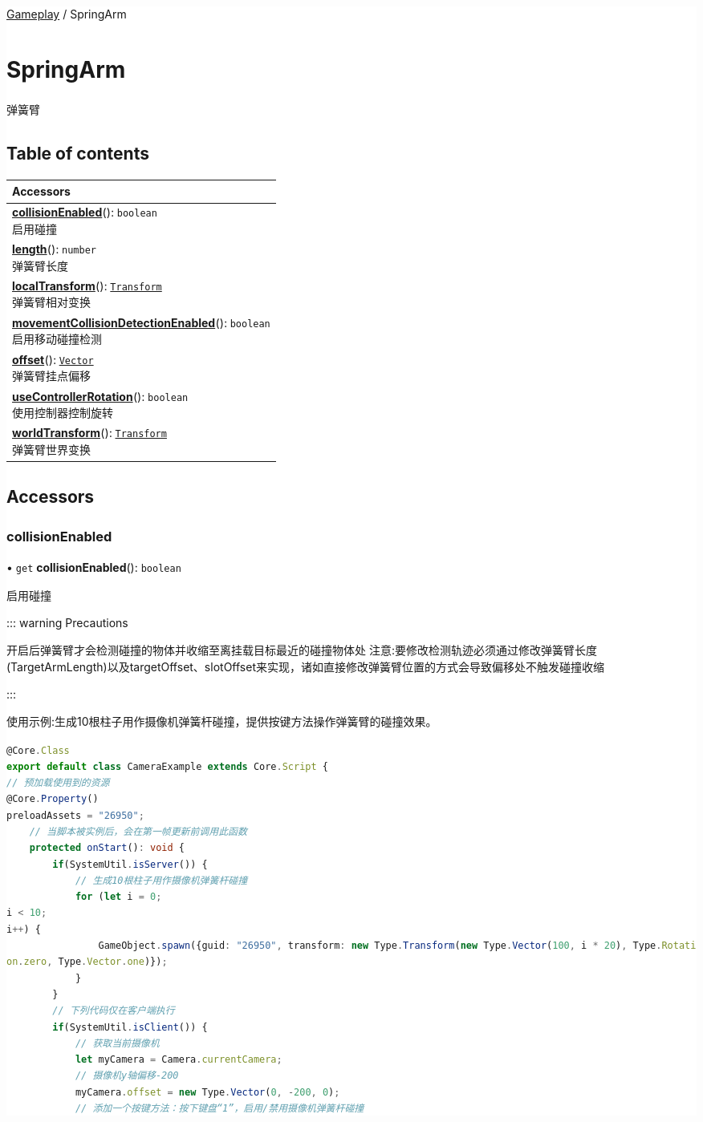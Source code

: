 [Gameplay](../groups/Gameplay.Gameplay.md) / SpringArm

# SpringArm <Badge type="tip" text="Class" /> <Score text="SpringArm" />

弹簧臂

## Table of contents

| Accessors |
| :-----|
| **[collisionEnabled](Gameplay.SpringArm.md#collisionenabled)**(): `boolean` <br> 启用碰撞|
| **[length](Gameplay.SpringArm.md#length)**(): `number` <br> 弹簧臂长度|
| **[localTransform](Gameplay.SpringArm.md#localtransform)**(): [`Transform`](Type.Transform.md) <br> 弹簧臂相对变换|
| **[movementCollisionDetectionEnabled](Gameplay.SpringArm.md#movementcollisiondetectionenabled)**(): `boolean` <br> 启用移动碰撞检测|
| **[offset](Gameplay.SpringArm.md#offset)**(): [`Vector`](Type.Vector.md) <br> 弹簧臂挂点偏移|
| **[useControllerRotation](Gameplay.SpringArm.md#usecontrollerrotation)**(): `boolean` <br> 使用控制器控制旋转|
| **[worldTransform](Gameplay.SpringArm.md#worldtransform)**(): [`Transform`](Type.Transform.md) <br> 弹簧臂世界变换|

## Accessors

### collisionEnabled <Score text="collisionEnabled" /> 

• `get` **collisionEnabled**(): `boolean` <Badge type="tip" text="client" />

启用碰撞


::: warning Precautions

开启后弹簧臂才会检测碰撞的物体并收缩至离挂载目标最近的碰撞物体处
 注意:要修改检测轨迹必须通过修改弹簧臂长度(TargetArmLength)以及targetOffset、slotOffset来实现，诸如直接修改弹簧臂位置的方式会导致偏移处不触发碰撞收缩

:::

使用示例:生成10根柱子用作摄像机弹簧杆碰撞，提供按键方法操作弹簧臂的碰撞效果。
```ts
@Core.Class
export default class CameraExample extends Core.Script {
// 预加载使用到的资源
@Core.Property()
preloadAssets = "26950";
    // 当脚本被实例后，会在第一帧更新前调用此函数
    protected onStart(): void {
        if(SystemUtil.isServer()) {
            // 生成10根柱子用作摄像机弹簧杆碰撞
            for (let i = 0;
i < 10;
i++) {
                GameObject.spawn({guid: "26950", transform: new Type.Transform(new Type.Vector(100, i * 20), Type.Rotation.zero, Type.Vector.one)});
            }
        }
        // 下列代码仅在客户端执行
        if(SystemUtil.isClient()) {
            // 获取当前摄像机
            let myCamera = Camera.currentCamera;
            // 摄像机y轴偏移-200
            myCamera.offset = new Type.Vector(0, -200, 0);
            // 添加一个按键方法：按下键盘“1”，启用/禁用摄像机弹簧杆碰撞
```
